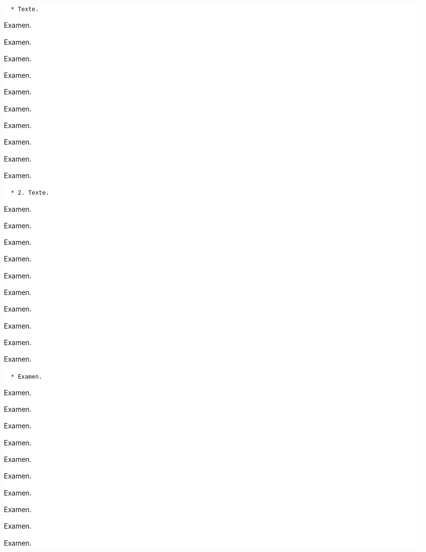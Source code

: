      * Texte.

Examen.

Examen.

Examen.

Examen.

Examen.

Examen.

Examen.

Examen.

Examen.

Examen.

      * 2. Texte.

Examen.

Examen.

Examen.

Examen.

Examen.

Examen.

Examen.

Examen.

Examen.

Examen.

      * Examen.

Examen.

Examen.

Examen.

Examen.

Examen.

Examen.

Examen.

Examen.

Examen.

Examen.
